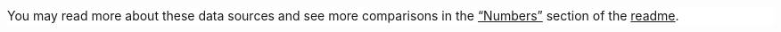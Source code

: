You may read more about these data sources and see more comparisons in the
[“Numbers”] section of the [readme].

[“Numbers”]: readme.md#numbers
[TECK]: https://www.trulyergonomic.com/store/index.php
[Arensito]: http://www.pvv.org/~hakonhal/main.cgi/keyboard
[Colemak]: http://colemak.com/
[Maltron]: http://www.maltron.com/keyboard-info/the-maltron-letter-layout-advantage
[proword]: https://mostergonomickeyboard.blogspot.se/2011/02/most-ergonomic-keyboard-most-efficient.html
[wikipedia-gather]: https://github.com/lydell/wikipedia-gather
[text-frequencies-analysis]: https://github.com/lydell/text-frequencies-analysis/


[readme]: readme.md
[“Tools”]: readme.md#tools
[“Other data”]: #other-data
[patorjk]: http://patorjk.com/keyboard-layout-analyzer/
[readme]: readme.md